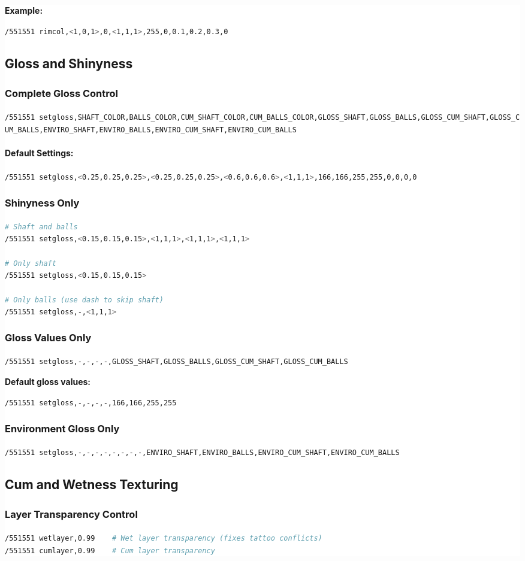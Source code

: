 **Example:**
```bash
/551551 rimcol,<1,0,1>,0,<1,1,1>,255,0,0.1,0.2,0.3,0
```

## Gloss and Shinyness

### Complete Gloss Control
```bash
/551551 setgloss,SHAFT_COLOR,BALLS_COLOR,CUM_SHAFT_COLOR,CUM_BALLS_COLOR,GLOSS_SHAFT,GLOSS_BALLS,GLOSS_CUM_SHAFT,GLOSS_CUM_BALLS,ENVIRO_SHAFT,ENVIRO_BALLS,ENVIRO_CUM_SHAFT,ENVIRO_CUM_BALLS
```

#### Default Settings:
```bash
/551551 setgloss,<0.25,0.25,0.25>,<0.25,0.25,0.25>,<0.6,0.6,0.6>,<1,1,1>,166,166,255,255,0,0,0,0
```

### Shinyness Only
```bash
# Shaft and balls
/551551 setgloss,<0.15,0.15,0.15>,<1,1,1>,<1,1,1>,<1,1,1>

# Only shaft
/551551 setgloss,<0.15,0.15,0.15>

# Only balls (use dash to skip shaft)
/551551 setgloss,-,<1,1,1>
```

### Gloss Values Only
```bash
/551551 setgloss,-,-,-,-,GLOSS_SHAFT,GLOSS_BALLS,GLOSS_CUM_SHAFT,GLOSS_CUM_BALLS
```

**Default gloss values:**
```bash
/551551 setgloss,-,-,-,-,166,166,255,255
```

### Environment Gloss Only
```bash
/551551 setgloss,-,-,-,-,-,-,-,-,ENVIRO_SHAFT,ENVIRO_BALLS,ENVIRO_CUM_SHAFT,ENVIRO_CUM_BALLS
```

## Cum and Wetness Texturing

### Layer Transparency Control
```bash
/551551 wetlayer,0.99    # Wet layer transparency (fixes tattoo conflicts)
/551551 cumlayer,0.99    # Cum layer transparency
```
